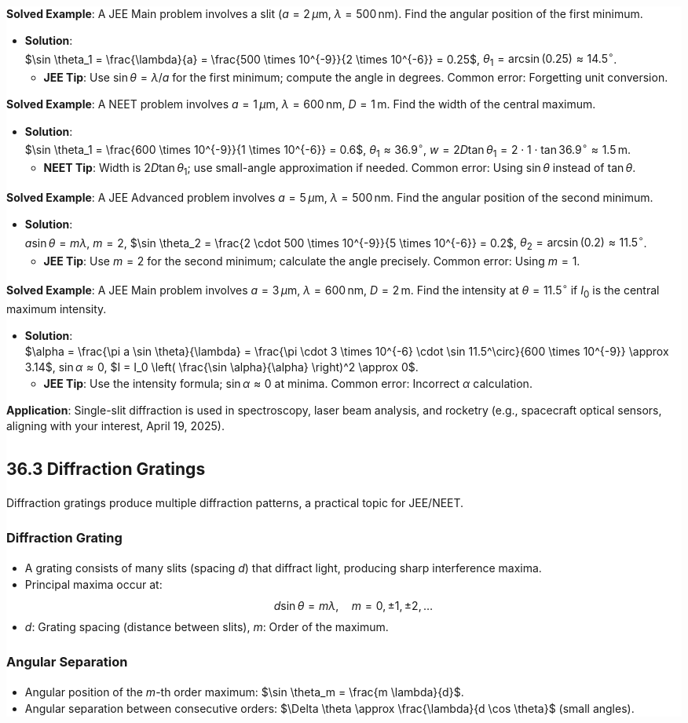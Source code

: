 **Solved Example**: A JEE Main problem involves a slit ($a = 2 \, \mu\text{m}$, $\lambda = 500 \, \text{nm}$). Find the angular position of the first minimum.  
- **Solution**:  
  $\sin \theta_1 = \frac{\lambda}{a} = \frac{500 \times 10^{-9}}{2 \times 10^{-6}} = 0.25$, $\theta_1 = \arcsin(0.25) \approx 14.5^\circ$.  
  - **JEE Tip**: Use $\sin \theta = \lambda/a$ for the first minimum; compute the angle in degrees. Common error: Forgetting unit conversion.

**Solved Example**: A NEET problem involves $a = 1 \, \mu\text{m}$, $\lambda = 600 \, \text{nm}$, $D = 1 \, \text{m}$. Find the width of the central maximum.  
- **Solution**:  
  $\sin \theta_1 = \frac{600 \times 10^{-9}}{1 \times 10^{-6}} = 0.6$, $\theta_1 \approx 36.9^\circ$, $w = 2 D \tan \theta_1 = 2 \cdot 1 \cdot \tan 36.9^\circ \approx 1.5 \, \text{m}$.  
  - **NEET Tip**: Width is $2 D \tan \theta_1$; use small-angle approximation if needed. Common error: Using $\sin \theta$ instead of $\tan \theta$.

**Solved Example**: A JEE Advanced problem involves $a = 5 \, \mu\text{m}$, $\lambda = 500 \, \text{nm}$. Find the angular position of the second minimum.  
- **Solution**:  
  $a \sin \theta = m \lambda$, $m = 2$, $\sin \theta_2 = \frac{2 \cdot 500 \times 10^{-9}}{5 \times 10^{-6}} = 0.2$, $\theta_2 = \arcsin(0.2) \approx 11.5^\circ$.  
  - **JEE Tip**: Use $m = 2$ for the second minimum; calculate the angle precisely. Common error: Using $m = 1$.

**Solved Example**: A JEE Main problem involves $a = 3 \, \mu\text{m}$, $\lambda = 600 \, \text{nm}$, $D = 2 \, \text{m}$. Find the intensity at $\theta = 11.5^\circ$ if $I_0$ is the central maximum intensity.  
- **Solution**:  
  $\alpha = \frac{\pi a \sin \theta}{\lambda} = \frac{\pi \cdot 3 \times 10^{-6} \cdot \sin 11.5^\circ}{600 \times 10^{-9}} \approx 3.14$, $\sin \alpha \approx 0$, $I = I_0 \left( \frac{\sin \alpha}{\alpha} \right)^2 \approx 0$.  
  - **JEE Tip**: Use the intensity formula; $\sin \alpha \approx 0$ at minima. Common error: Incorrect $\alpha$ calculation.

**Application**: Single-slit diffraction is used in spectroscopy, laser beam analysis, and rocketry (e.g., spacecraft optical sensors, aligning with your interest, April 19, 2025).

## 36.3 Diffraction Gratings

Diffraction gratings produce multiple diffraction patterns, a practical topic for JEE/NEET.

### Diffraction Grating
- A grating consists of many slits (spacing $d$) that diffract light, producing sharp interference maxima.
- Principal maxima occur at:  
$$
d \sin \theta = m \lambda, \quad m = 0, \pm 1, \pm 2, \ldots
$$
- $d$: Grating spacing (distance between slits), $m$: Order of the maximum.

### Angular Separation
- Angular position of the $m$-th order maximum: $\sin \theta_m = \frac{m \lambda}{d}$.
- Angular separation between consecutive orders: $\Delta \theta \approx \frac{\lambda}{d \cos \theta}$ (small angles).
